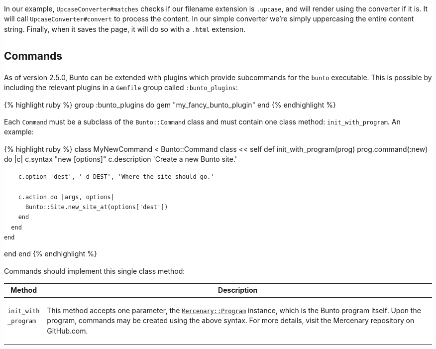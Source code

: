 </div>

In our example, `UpcaseConverter#matches` checks if our filename extension is
`.upcase`, and will render using the converter if it is. It will call
`UpcaseConverter#convert` to process the content. In our simple converter we’re
simply uppercasing the entire content string. Finally, when it saves the page,
it will do so with a `.html` extension.

## Commands

As of version 2.5.0, Bunto can be extended with plugins which provide
subcommands for the `bunto` executable. This is possible by including the
relevant plugins in a `Gemfile` group called `:bunto_plugins`:

{% highlight ruby %}
group :bunto_plugins do
  gem "my_fancy_bunto_plugin"
end
{% endhighlight %}

Each `Command` must be a subclass of the `Bunto::Command` class and must
contain one class method: `init_with_program`. An example:

{% highlight ruby %}
class MyNewCommand < Bunto::Command
  class << self
    def init_with_program(prog)
      prog.command(:new) do |c|
        c.syntax "new [options]"
        c.description 'Create a new Bunto site.'

        c.option 'dest', '-d DEST', 'Where the site should go.'

        c.action do |args, options|
          Bunto::Site.new_site_at(options['dest'])
        end
      end
    end
  end
end
{% endhighlight %}

Commands should implement this single class method:

<div class="mobile-side-scroller">
<table>
  <thead>
    <tr>
      <th>Method</th>
      <th>Description</th>
    </tr>
  </thead>
  <tbody>
    <tr>
      <td>
        <p><code>init_with_program</code></p>
      </td>
      <td><p>
        This method accepts one parameter, the
        <code><a href="https://github.com/bunto/mercenary#readme">Mercenary::Program</a></code>
        instance, which is the Bunto program itself. Upon the program,
        commands may be created using the above syntax. For more details,
        visit the Mercenary repository on GitHub.com.
      </p></td>
    </tr>
  </tbody>
</table>